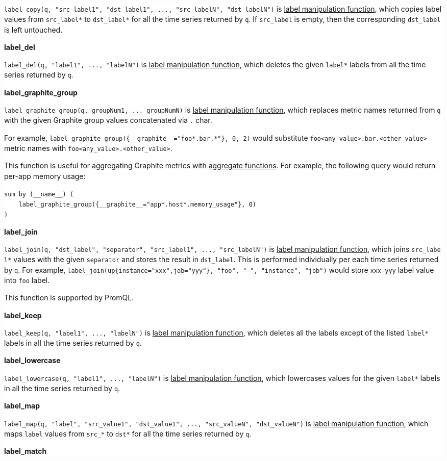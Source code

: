 `label_copy(q, "src_label1", "dst_label1", ..., "src_labelN", "dst_labelN")` is [label manipulation function](https://docs.victoriametrics.com/MetricsQL.html#label-manipulation-functions), which copies label values from `src_label*` to `dst_label*` for all the time series returned by `q`. If `src_label` is empty, then the corresponding `dst_label` is left untouched.

**label\_del**

`label_del(q, "label1", ..., "labelN")` is [label manipulation function](https://docs.victoriametrics.com/MetricsQL.html#label-manipulation-functions), which deletes the given `label*` labels from all the time series returned by `q`.

**label\_graphite\_group**

`label_graphite_group(q, groupNum1, ... groupNumN)` is [label manipulation function](https://docs.victoriametrics.com/MetricsQL.html#label-manipulation-functions), which replaces metric names returned from `q` with the given Graphite group values concatenated via `.` char.

For example, `label_graphite_group({__graphite__="foo*.bar.*"}, 0, 2)` would substitute `foo<any_value>.bar.<other_value>` metric names with `foo<any_value>.<other_value>`.

This function is useful for aggregating Graphite metrics with [aggregate functions](https://docs.victoriametrics.com/MetricsQL.html#aggregate-functions). For example, the following query would return per-app memory usage:

```
sum by (__name__) (
    label_graphite_group({__graphite__="app*.host*.memory_usage"}, 0)
)
```

**label\_join**

`label_join(q, "dst_label", "separator", "src_label1", ..., "src_labelN")` is [label manipulation function](https://docs.victoriametrics.com/MetricsQL.html#label-manipulation-functions), which joins `src_label*` values with the given `separator` and stores the result in `dst_label`. This is performed individually per each time series returned by `q`. For example, `label_join(up{instance="xxx",job="yyy"}, "foo", "-", "instance", "job")` would store `xxx-yyy` label value into `foo` label.

This function is supported by PromQL.

**label\_keep**

`label_keep(q, "label1", ..., "labelN")` is [label manipulation function](https://docs.victoriametrics.com/MetricsQL.html#label-manipulation-functions), which deletes all the labels except of the listed `label*` labels in all the time series returned by `q`.

**label\_lowercase**

`label_lowercase(q, "label1", ..., "labelN")` is [label manipulation function](https://docs.victoriametrics.com/MetricsQL.html#label-manipulation-functions), which lowercases values for the given `label*` labels in all the time series returned by `q`.

**label\_map**

`label_map(q, "label", "src_value1", "dst_value1", ..., "src_valueN", "dst_valueN")` is [label manipulation function](https://docs.victoriametrics.com/MetricsQL.html#label-manipulation-functions), which maps `label` values from `src_*` to `dst*` for all the time series returned by `q`.

**label\_match**
